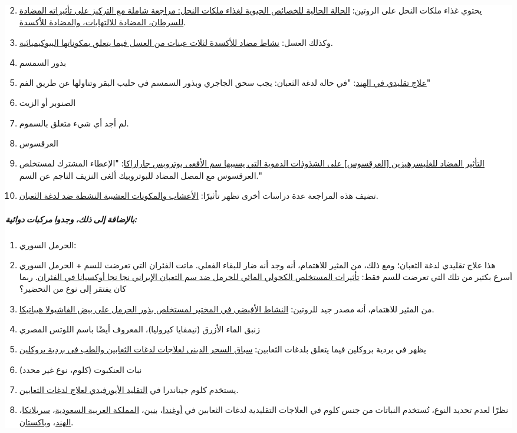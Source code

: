 2. يحتوي غذاء ملكات النحل على الروتين: [الحالة الحالية للخصائص الحيوية لغذاء ملكات النحل: مراجعة شاملة مع التركيز على تأثيراته المضادة للسرطان، المضادة للالتهابات، والمضادة للأكسدة](https://www.ncbi.nlm.nih.gov/pmc/articles/PMC9921556/).

3. وكذلك العسل: [نشاط مضاد للأكسدة لثلاث عينات من العسل فيما يتعلق بمكوناتها البيوكيميائية](https://www.ncbi.nlm.nih.gov/pmc/articles/PMC3763360/).

4. بذور السمسم

1. [علاج تقليدي في الهند](https://www.ncbi.nlm.nih.gov/pmc/articles/PMC9227218/): "في حالة لدغة الثعبان: يجب سحق الجاجري وبذور السمسم في حليب البقر وتناولها عن طريق الفم"

5. الصنوبر أو الزيت

1. لم أجد أي شيء متعلق بالسموم.

6. العرقسوس

1. [التأثير المضاد للغليسرهيزين [العرقسوس] على الشذوذات الدموية التي يسببها سم الأفعى بوتروبس جاراراكا](https://www.ncbi.nlm.nih.gov/pmc/articles/PMC1617072/): "الإعطاء المشترك لمستخلص العرقسوس مع المصل المضاد للبوتروبيك ألغى النزيف الناجم عن السم."

2. تضيف هذه المراجعة عدة دراسات أخرى تظهر تأثيرًا: [الأعشاب والمكونات العشبية النشطة ضد لدغة الثعبان](https://www.researchgate.net/publication/51064057_Herbs_and_Herbal_constituents_active_against_Snake_bite).

##### بالإضافة إلى ذلك، وجدوا مركبات دوائية:

1. الحرمل السوري:

1. هذا علاج تقليدي لدغة الثعبان؛ ومع ذلك، من المثير للاهتمام، أنه وجد أنه ضار للبقاء الفعلي. ماتت الفئران التي تعرضت للسم + الحرمل السوري أسرع بكثير من تلك التي تعرضت للسم فقط: [تأثيرات المستخلص الكحولي المائي للحرمل ضد سم الثعبان الإيراني نجا نجا أوكسيانا في الفئران](https://ijvst.um.ac.ir/article_44882.html). ربما كان يفتقر إلى نوع من التحضير؟

2. من المثير للاهتمام، أنه مصدر جيد للروتين: [النشاط الأفيضي في المختبر لمستخلص بذور الحرمل على بيض الفاشيولا هيباتيكا](https://www.ncbi.nlm.nih.gov/pmc/articles/PMC5447607/).

2. زنبق الماء الأزرق (نيمفايا كيروليا)، المعروف أيضًا باسم اللوتس المصري

1. يظهر في بردية بروكلين فيما يتعلق بلدغات الثعابين: [سياق السحر الديني لعلاجات لدغات الثعابين والطب في بردية بروكلين](https://www.mdpi.com/2077-1444/14/10/1300)

3. نبات العنكبوت (كلوم، نوع غير محدد)

1. يستخدم كلوم جيناندرا في [التقليد الأيورفيدي لعلاج لدغات الثعابين](https://www.researchgate.net/profile/Kalpesh-Gaur/publication/259077717_Investigation_of_immunomodulatory_potential_of_Cleome_gynandra_Linn/links/0c960529e2bd5e92bb000000/Investigation-of-immunomodulatory-potential-of-Cleome-gynandra-Linn.pdf).

2. نظرًا لعدم تحديد النوع، تُستخدم النباتات من جنس كلوم في العلاجات التقليدية لدغات الثعابين في [أوغندا](https://nru.uncst.go.ug/bitstream/handle/123456789/8478/Medicinal%20Plants%20Used%20as%20Snake%20Venom%20Antidotes%20in%20East%20African.pdf?sequence=1)، [بنين](https://ethnobotanyjournal.org/index.php/era/article/view/2797)، [المملكة العربية السعودية](https://www.ncbi.nlm.nih.gov/pmc/articles/PMC9538671/#:~:text=Spider%20plant%20\(Cleome%20gynandra\)%20is,as%20vitamins%2C%20minerals%20and%20proteins.)، [سريلانكا](https://www.tandfonline.com/doi/full/10.3109/13880200903114209#:~:text=In%20Sri%20Lanka%2C%20the%20roots,et%20al.%2C%201987\).)، [الهند](https://nopr.niscpr.res.in/bitstream/123456789/59184/1/IJNPR%2012\(4\)%20491-505.pdf)، و[باكستان](https://d1wqtxts1xzle7.cloudfront.net/85629583/387-libre.pdf?1651914721=&response-content-disposition=inline%3B+filename%3DCombating_of_scorpion_bite_with_Pakistan.pdf&Expires=1713819062&Signature=bZ0TdGHSYBNOKbxYTgqNBj7iWvTTLArKRhVnAtOMjaQ9s-1QasMPolNaggQ38HupedqRywC3lNu4QI0HB3D0k-B4B0WtyMKaXCzrT6oyp~czMWsLhS6um9u702rRgcjzU28c3X-4piyAjzuS5zbtoPlDFGWV0Ux9rowjMNjzFR-BTEO8iRL67T~-7c8CfQgjRoNxeuIel460B23k4Ind5RLHlh0Bfp7GFKVtGlXtLdJ9fT0s3UL32cAV5Te9bhMnRIg-6BWGOJ0CziVfVWIJ5aoxbwyncjklMQtZAC1rkwq4BYLfDYCp55FlJMWUZ23GWqphQioq8~BABykMI6owPg__&Key-Pair-Id=APKAJLOHF5GGSLRBV4ZA).


[^1]: انظر الشكل 8 من "بس المتجول: مبعوث الفلسفة والقصص القديمة للبيغميين داخل الثقافات المصرية الديناميكية وعصر البرونز/الحديد" لجوديث مان.